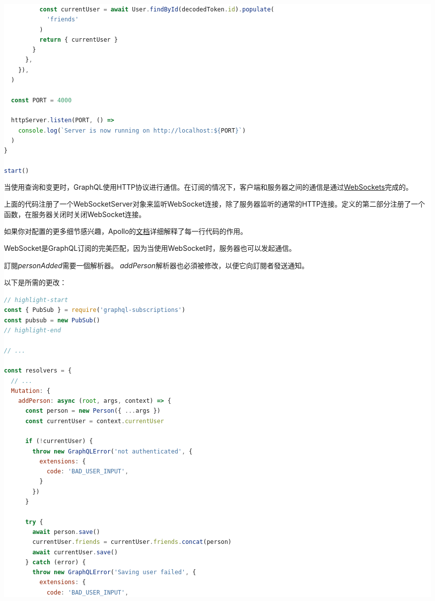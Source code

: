 ```js
          const currentUser = await User.findById(decodedToken.id).populate(
            'friends'
          )
          return { currentUser }
        }
      },
    }),
  )

  const PORT = 4000

  httpServer.listen(PORT, () =>
    console.log(`Server is now running on http://localhost:${PORT}`)
  )
}

start()
```


当使用查询和变更时，GraphQL使用HTTP协议进行通信。在订阅的情况下，客户端和服务器之间的通信是通过[WebSockets](https://developer.mozilla.org/en-US/docs/Web/API/WebSockets_API)完成的。


上面的代码注册了一个WebSocketServer对象来监听WebSocket连接，除了服务器监听的通常的HTTP连接。定义的第二部分注册了一个函数，在服务器关闭时关闭WebSocket连接。

如果你对配置的更多细节感兴趣，Apollo的[文档](https://www.apollographql.com/docs/apollo-server/data/subscriptions)详细解释了每一行代码的作用。


WebSocket是GraphQL订阅的完美匹配，因为当使用WebSocket时，服务器也可以发起通信。


訂閱*personAdded*需要一個解析器。 *addPerson*解析器也必須被修改，以便它向訂閱者發送通知。


以下是所需的更改：

```js
// highlight-start
const { PubSub } = require('graphql-subscriptions')
const pubsub = new PubSub()
// highlight-end

// ...

const resolvers = {
  // ...
  Mutation: {
    addPerson: async (root, args, context) => {
      const person = new Person({ ...args })
      const currentUser = context.currentUser

      if (!currentUser) {
        throw new GraphQLError('not authenticated', {
          extensions: {
            code: 'BAD_USER_INPUT',
          }
        })
      }

      try {
        await person.save()
        currentUser.friends = currentUser.friends.concat(person)
        await currentUser.save()
      } catch (error) {
        throw new GraphQLError('Saving user failed', {
          extensions: {
            code: 'BAD_USER_INPUT',
```